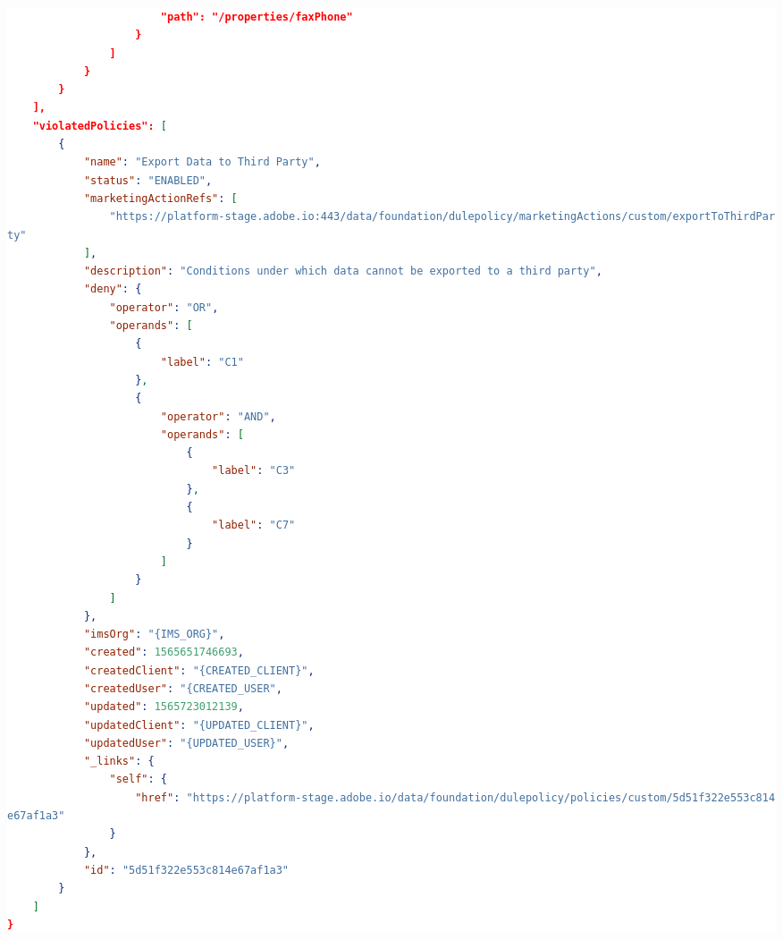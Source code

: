 ```json
                        "path": "/properties/faxPhone"
                    }
                ]
            }
        }
    ],
    "violatedPolicies": [
        {
            "name": "Export Data to Third Party",
            "status": "ENABLED",
            "marketingActionRefs": [
                "https://platform-stage.adobe.io:443/data/foundation/dulepolicy/marketingActions/custom/exportToThirdParty"
            ],
            "description": "Conditions under which data cannot be exported to a third party",
            "deny": {
                "operator": "OR",
                "operands": [
                    {
                        "label": "C1"
                    },
                    {
                        "operator": "AND",
                        "operands": [
                            {
                                "label": "C3"
                            },
                            {
                                "label": "C7"
                            }
                        ]
                    }
                ]
            },
            "imsOrg": "{IMS_ORG}",
            "created": 1565651746693,
            "createdClient": "{CREATED_CLIENT}",
            "createdUser": "{CREATED_USER",
            "updated": 1565723012139,
            "updatedClient": "{UPDATED_CLIENT}",
            "updatedUser": "{UPDATED_USER}",
            "_links": {
                "self": {
                    "href": "https://platform-stage.adobe.io/data/foundation/dulepolicy/policies/custom/5d51f322e553c814e67af1a3"
                }
            },
            "id": "5d51f322e553c814e67af1a3"
        }
    ]
}
```

